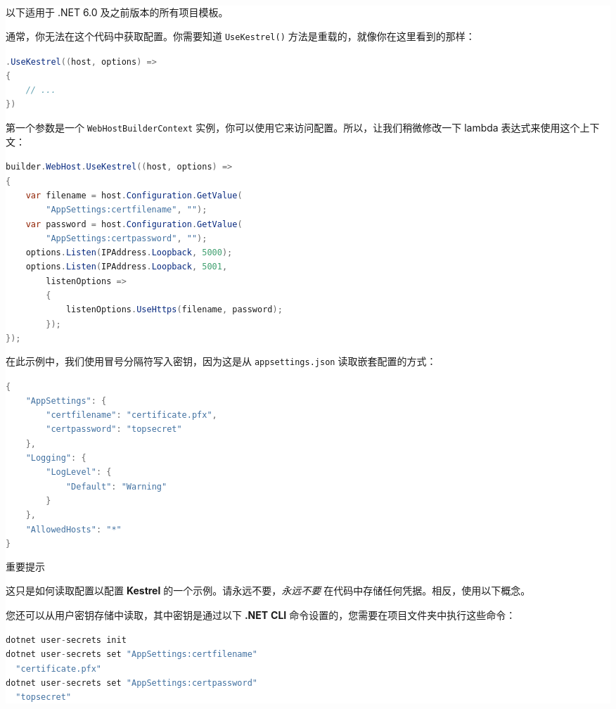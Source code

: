 以下适用于 .NET 6.0 及之前版本的所有项目模板。

通常，你无法在这个代码中获取配置。你需要知道 `UseKestrel()` 方法是重载的，就像你在这里看到的那样：

```cs
.UseKestrel((host, options) =>
{
    // ...
})
```

第一个参数是一个 `WebHostBuilderContext` 实例，你可以使用它来访问配置。所以，让我们稍微修改一下 lambda 表达式来使用这个上下文：

```cs
builder.WebHost.UseKestrel((host, options) =>
{
    var filename = host.Configuration.GetValue(
        "AppSettings:certfilename", "");
    var password = host.Configuration.GetValue(
        "AppSettings:certpassword", "");
    options.Listen(IPAddress.Loopback, 5000);
    options.Listen(IPAddress.Loopback, 5001, 
        listenOptions =>
        {
            listenOptions.UseHttps(filename, password);
        });
});
```

在此示例中，我们使用冒号分隔符写入密钥，因为这是从 `appsettings.json` 读取嵌套配置的方式：

```cs
{
    "AppSettings": {
        "certfilename": "certificate.pfx",
        "certpassword": "topsecret"
    },
    "Logging": {
        "LogLevel": {
            "Default": "Warning"
        }
    },
    "AllowedHosts": "*"
}
```

重要提示

这只是如何读取配置以配置 **Kestrel** 的一个示例。请永远不要，*永远不要* 在代码中存储任何凭据。相反，使用以下概念。

您还可以从用户密钥存储中读取，其中密钥是通过以下 **.NET** **CLI** 命令设置的，您需要在项目文件夹中执行这些命令：

```cs
dotnet user-secrets init
dotnet user-secrets set "AppSettings:certfilename" 
  "certificate.pfx"
dotnet user-secrets set "AppSettings:certpassword" 
  "topsecret"
```
